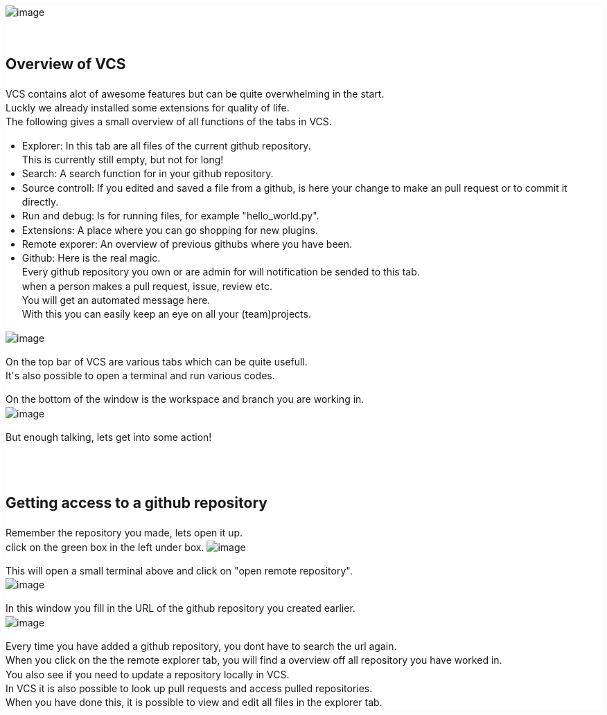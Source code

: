 ![image](images/install_extension.png)
<br>
<br>

## Overview of VCS

VCS contains alot of awesome features but can be quite overwhelming in the start.<br> Luckly we already installed some extensions for quality of life.<br>
The following gives a small overview of all functions of the tabs in VCS.<br>


- Explorer: In this  tab are all files of the current github repository.<br> This is currently still empty, but not for long! <br>
- Search: A search function for in your github repository.<br>
- Source controll: If you edited and saved a file from a github, is here your change to make an pull request or to commit it directly.<br>
- Run and debug: Is for running files, for example "hello_world.py".<br>
- Extensions: A place where you can go shopping for new plugins.<br>
- Remote exporer: An overview of previous githubs where you have been.<br>
- Github: Here is the real magic.<br> Every github repository you own or are admin for will notification be sended to this tab.<br> when a person makes a pull request, issue, review etc.<br> You will get an automated message here.<br> With this you can easily keep an eye on all your (team)projects.<br>

![image](images/layout.png)

On the top bar of VCS are various tabs which can be quite usefull.<br>
It's also possible to open a terminal and run various codes. <br>

On the bottom of the window is the workspace and branch you are working in. <br>
![image](images/onderste_balk.png)


But enough talking, lets get into some action!<br><br><br>



## Getting access to a github repository

Remember the repository you made, lets open it up.<br>
click on the green box in the left under box. ![image](images/github_knopje.png)<br>

This will open a small terminal above and click on "open remote repository".<br>
![image](images/open_repository_box.png)
 
In this window you fill in the URL of the github repository you created earlier.<br>
![image](images/open_repository_2.png)


Every time you have added a github repository, you dont have to search the url again.<br>
When you click on the the remote explorer tab, you will find a overview off all repository you have worked in.<br>
You also see if you need to update a repository locally in VCS.<br>
In VCS it is also possible to look up pull requests and access pulled repositories.<br>
When you have done this, it is possible to view and edit all files in the explorer tab.<br>
